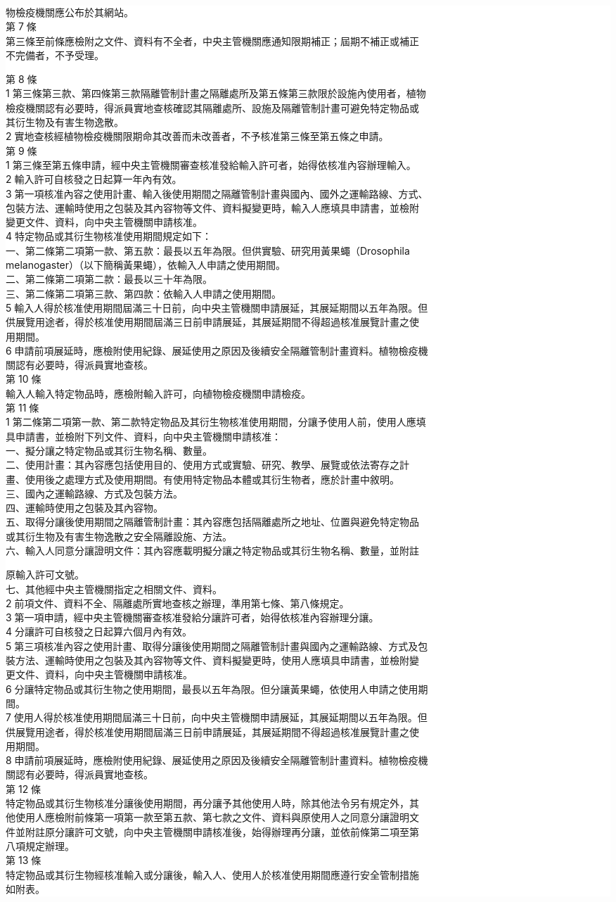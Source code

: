 物檢疫機關應公布於其網站。  
第 7 條  
第三條至前條應檢附之文件、資料有不全者，中央主管機關應通知限期補正；屆期不補正或補正  
不完備者，不予受理。  


第 8 條  
1 第三條第三款、第四條第三款隔離管制計畫之隔離處所及第五條第三款限於設施內使用者，植物  
檢疫機關認有必要時，得派員實地查核確認其隔離處所、設施及隔離管制計畫可避免特定物品或  
其衍生物及有害生物逸散。  
2 實地查核經植物檢疫機關限期命其改善而未改善者，不予核准第三條至第五條之申請。  
第 9 條  
1 第三條至第五條申請，經中央主管機關審查核准發給輸入許可者，始得依核准內容辦理輸入。  
2 輸入許可自核發之日起算一年內有效。  
3 第一項核准內容之使用計畫、輸入後使用期間之隔離管制計畫與國內、國外之運輸路線、方式、  
包裝方法、運輸時使用之包裝及其內容物等文件、資料擬變更時，輸入人應填具申請書，並檢附  
變更文件、資料，向中央主管機關申請核准。  
4 特定物品或其衍生物核准使用期間規定如下：  
一、第二條第二項第一款、第五款：最長以五年為限。但供實驗、研究用黃果蠅（Drosophila  
melanogaster）（以下簡稱黃果蠅），依輸入人申請之使用期間。  
二、第二條第二項第二款：最長以三十年為限。  
三、第二條第二項第三款、第四款：依輸入人申請之使用期間。  
5 輸入人得於核准使用期間屆滿三十日前，向中央主管機關申請展延，其展延期間以五年為限。但  
供展覽用途者，得於核准使用期間屆滿三日前申請展延，其展延期間不得超過核准展覽計畫之使  
用期間。  
6 申請前項展延時，應檢附使用紀錄、展延使用之原因及後續安全隔離管制計畫資料。植物檢疫機  
關認有必要時，得派員實地查核。  
第 10 條  
輸入人輸入特定物品時，應檢附輸入許可，向植物檢疫機關申請檢疫。  
第 11 條  
1 第二條第二項第一款、第二款特定物品及其衍生物核准使用期間，分讓予使用人前，使用人應填  
具申請書，並檢附下列文件、資料，向中央主管機關申請核准：  
一、擬分讓之特定物品或其衍生物名稱、數量。  
二、使用計畫：其內容應包括使用目的、使用方式或實驗、研究、教學、展覽或依法寄存之計  
畫、使用後之處理方式及使用期間。有使用特定物品本體或其衍生物者，應於計畫中敘明。  
三、國內之運輸路線、方式及包裝方法。  
四、運輸時使用之包裝及其內容物。  
五、取得分讓後使用期間之隔離管制計畫：其內容應包括隔離處所之地址、位置與避免特定物品  
或其衍生物及有害生物逸散之安全隔離設施、方法。  
六、輸入人同意分讓證明文件：其內容應載明擬分讓之特定物品或其衍生物名稱、數量，並附註  


原輸入許可文號。  
七、其他經中央主管機關指定之相關文件、資料。  
2 前項文件、資料不全、隔離處所實地查核之辦理，準用第七條、第八條規定。  
3 第一項申請，經中央主管機關審查核准發給分讓許可者，始得依核准內容辦理分讓。  
4 分讓許可自核發之日起算六個月內有效。  
5 第三項核准內容之使用計畫、取得分讓後使用期間之隔離管制計畫與國內之運輸路線、方式及包  
裝方法、運輸時使用之包裝及其內容物等文件、資料擬變更時，使用人應填具申請書，並檢附變  
更文件、資料，向中央主管機關申請核准。  
6 分讓特定物品或其衍生物之使用期間，最長以五年為限。但分讓黃果蠅，依使用人申請之使用期  
間。  
7 使用人得於核准使用期間屆滿三十日前，向中央主管機關申請展延，其展延期間以五年為限。但  
供展覽用途者，得於核准使用期間屆滿三日前申請展延，其展延期間不得超過核准展覽計畫之使  
用期間。  
8 申請前項展延時，應檢附使用紀錄、展延使用之原因及後續安全隔離管制計畫資料。植物檢疫機  
關認有必要時，得派員實地查核。  
第 12 條  
特定物品或其衍生物核准分讓後使用期間，再分讓予其他使用人時，除其他法令另有規定外，其  
他使用人應檢附前條第一項第一款至第五款、第七款之文件、資料與原使用人之同意分讓證明文  
件並附註原分讓許可文號，向中央主管機關申請核准後，始得辦理再分讓，並依前條第二項至第  
八項規定辦理。  
第 13 條  
特定物品或其衍生物經核准輸入或分讓後，輸入人、使用人於核准使用期間應遵行安全管制措施  
如附表。  